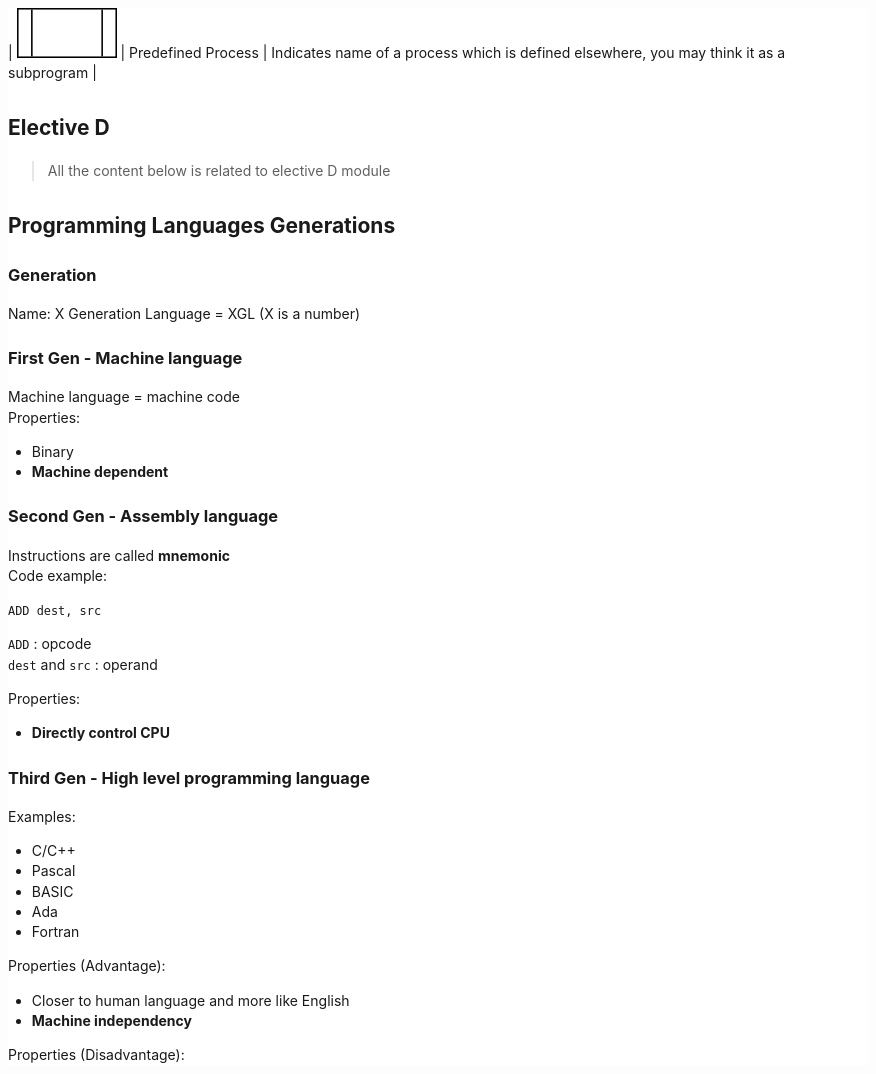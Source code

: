 | ![predefined process](assets/flowchart/predefined_process.png) | Predefined Process | Indicates name of a process which is defined elsewhere, you may think it as a subprogram      |

## Elective D

> All the content below is related to elective D module

## Programming Languages Generations

### Generation 

Name: X Generation Language = XGL (X is a number)  

### First Gen - Machine language  

Machine language = machine code  
Properties:  

* Binary  
* **Machine dependent**  

### Second Gen - Assembly language  

Instructions are called __mnemonic__  
Code example:  

``` 
ADD dest, src  
```

`ADD` : opcode  
`dest` and `src` : operand  

Properties:  

* __Directly control CPU__  

### Third Gen - High level programming language  

Examples:  

* C/C++  
* Pascal  
* BASIC  
* Ada  
* Fortran  

Properties (Advantage):  

* Closer to human language and more like English  
* __Machine independency__  

Properties (Disadvantage):  
